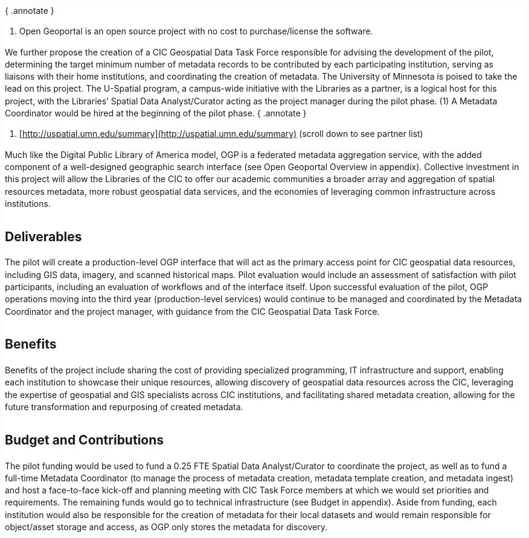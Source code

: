 { .annotate }

1.	Open Geoportal is an open source project with no cost to purchase/license the software. 


We further propose the creation of a CIC Geospatial Data Task Force responsible for advising the development of the pilot, determining the target minimum number of metadata records to be contributed by each participating institution, serving as liaisons with their home institutions, and coordinating the creation of metadata. The University of Minnesota is poised to take the lead on this project. The U-Spatial program, a campus-wide initiative with the Libraries as a partner, is a logical host for this project, with the Libraries’ Spatial Data Analyst/Curator acting as the project manager during the pilot phase. (1) A Metadata Coordinator would be hired at the beginning of the pilot phase. { .annotate }

1.	[http://uspatial.umn.edu/summary](http://uspatial.umn.edu/summary) (scroll down to see partner list)

Much like the Digital Public Library of America model, OGP is a federated metadata aggregation service, with the added component of a well-designed geographic search interface (see Open Geoportal Overview in appendix). Collective investment in this project will allow the Libraries of the CIC to offer our academic communities a broader array and aggregation of spatial resources metadata, more robust geospatial data services, and the economies of leveraging common infrastructure across institutions. 


## Deliverables

The pilot will create a production-level OGP interface that will act as the primary access point for CIC geospatial data resources, including GIS data, imagery, and scanned historical maps. Pilot evaluation would include an assessment of satisfaction with pilot participants, including an evaluation of workflows and of the interface itself. Upon successful evaluation of the pilot, OGP operations moving into the third year (production-level services) would continue to be managed and coordinated by the Metadata Coordinator and the project manager, with guidance from the CIC Geospatial Data Task Force.


## Benefits

Benefits of the project include sharing the cost of providing specialized programming, IT infrastructure and support, enabling each institution to showcase their unique resources, allowing discovery of geospatial data resources across the CIC, leveraging the expertise of geospatial and GIS specialists across CIC institutions, and facilitating shared metadata creation, allowing for the future transformation and repurposing of created metadata.


## Budget and Contributions

The pilot funding would be used to fund a 0.25 FTE Spatial Data Analyst/Curator to coordinate the project, as well as to fund a full-time Metadata Coordinator (to manage the process of metadata creation, metadata template creation, and metadata ingest) and host a face-to-face kick-off and planning meeting with CIC Task Force members at which we would set priorities and requirements. The remaining funds would go to technical infrastructure (see Budget in appendix). Aside from funding, each institution would also be responsible for  the creation of metadata for their local datasets and would remain responsible for object/asset storage and access, as OGP only stores the metadata for discovery. 
